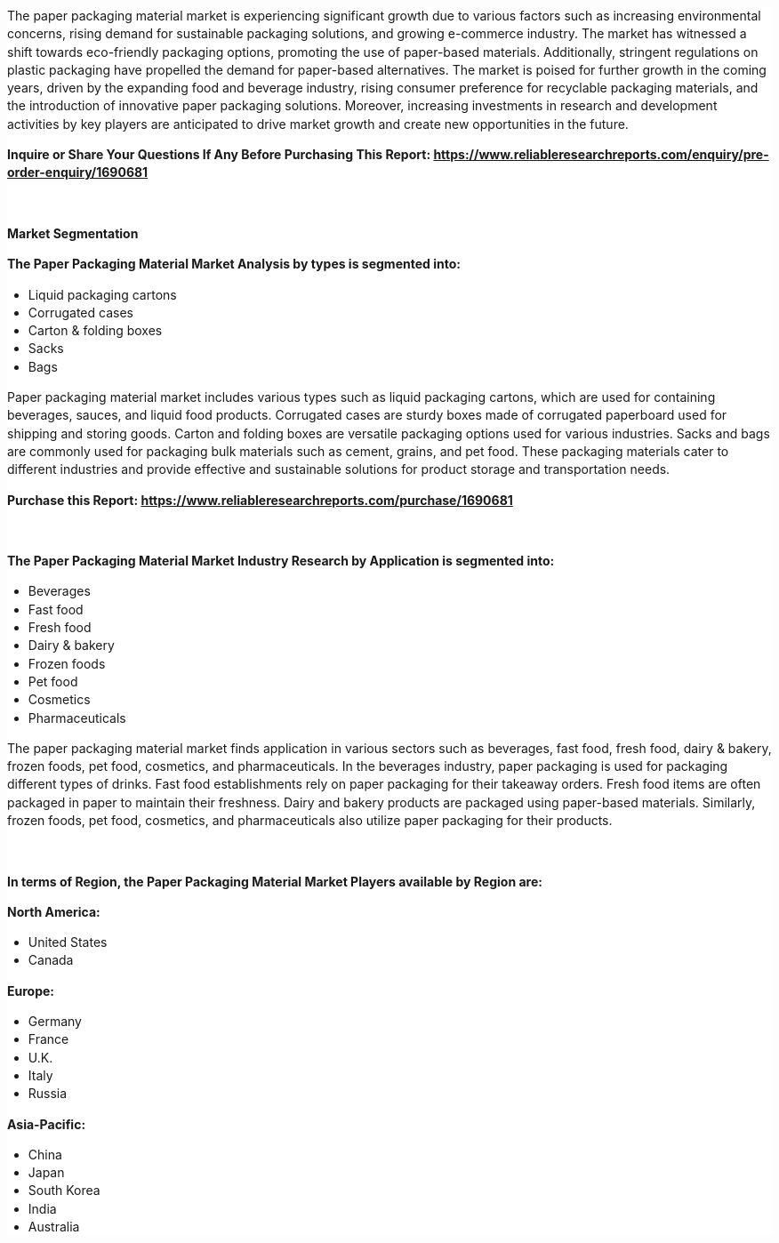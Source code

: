 <p><p>The paper packaging material market is experiencing significant growth due to various factors such as increasing environmental concerns, rising demand for sustainable packaging solutions, and growing e-commerce industry. The market has witnessed a shift towards eco-friendly packaging options, promoting the use of paper-based materials. Additionally, stringent regulations on plastic packaging have propelled the demand for paper-based alternatives. The market is poised for further growth in the coming years, driven by the expanding food and beverage industry, rising consumer preference for recyclable packaging materials, and the introduction of innovative paper packaging solutions. Moreover, increasing investments in research and development activities by key players are anticipated to drive market growth and create new opportunities in the future.</p></p>
<p><strong>Inquire or Share Your Questions If Any Before Purchasing This Report: <a href="https://www.reliableresearchreports.com/enquiry/pre-order-enquiry/1690681">https://www.reliableresearchreports.com/enquiry/pre-order-enquiry/1690681</a></strong></p>
<p>&nbsp;</p>
<p><strong>Market Segmentation</strong></p>
<p><strong>The Paper Packaging Material Market Analysis by types is segmented into:</strong></p>
<p><ul><li>Liquid packaging cartons</li><li>Corrugated cases</li><li>Carton & folding boxes</li><li>Sacks</li><li>Bags</li></ul></p>
<p><p>Paper packaging material market includes various types such as liquid packaging cartons, which are used for containing beverages, sauces, and liquid food products. Corrugated cases are sturdy boxes made of corrugated paperboard used for shipping and storing goods. Carton and folding boxes are versatile packaging options used for various industries. Sacks and bags are commonly used for packaging bulk materials such as cement, grains, and pet food. These packaging materials cater to different industries and provide effective and sustainable solutions for product storage and transportation needs.</p></p>
<p><strong>Purchase this Report:&nbsp;<a href="https://www.reliableresearchreports.com/purchase/1690681">https://www.reliableresearchreports.com/purchase/1690681</a></strong></p>
<p>&nbsp;</p>
<p><strong>The Paper Packaging Material Market Industry Research by Application is segmented into:</strong></p>
<p><ul><li>Beverages</li><li>Fast food</li><li>Fresh food</li><li>Dairy & bakery</li><li>Frozen foods</li><li>Pet food</li><li>Cosmetics</li><li>Pharmaceuticals</li></ul></p>
<p><p>The paper packaging material market finds application in various sectors such as beverages, fast food, fresh food, dairy & bakery, frozen foods, pet food, cosmetics, and pharmaceuticals. In the beverages industry, paper packaging is used for packaging different types of drinks. Fast food establishments rely on paper packaging for their takeaway orders. Fresh food items are often packaged in paper to maintain their freshness. Dairy and bakery products are packaged using paper-based materials. Similarly, frozen foods, pet food, cosmetics, and pharmaceuticals also utilize paper packaging for their products.</p></p>
<p>&nbsp;</p>
<p><strong>In terms of Region, the Paper Packaging Material Market Players available by Region are:</strong></p>
<p>
    <p> <strong> North America: </strong>
        <ul>
            <li>United States</li>
            <li>Canada</li>
        </ul>
        </p> 
    <p> <strong> Europe: </strong>
        <ul>
            <li>Germany</li>
            <li>France</li>
            <li>U.K.</li>
            <li>Italy</li>
            <li>Russia</li>
        </ul>
        </p> 
    <p> <strong> Asia-Pacific: </strong>
        <ul>
            <li>China</li>
            <li>Japan</li>
            <li>South Korea</li>
            <li>India</li>
            <li>Australia</li>
